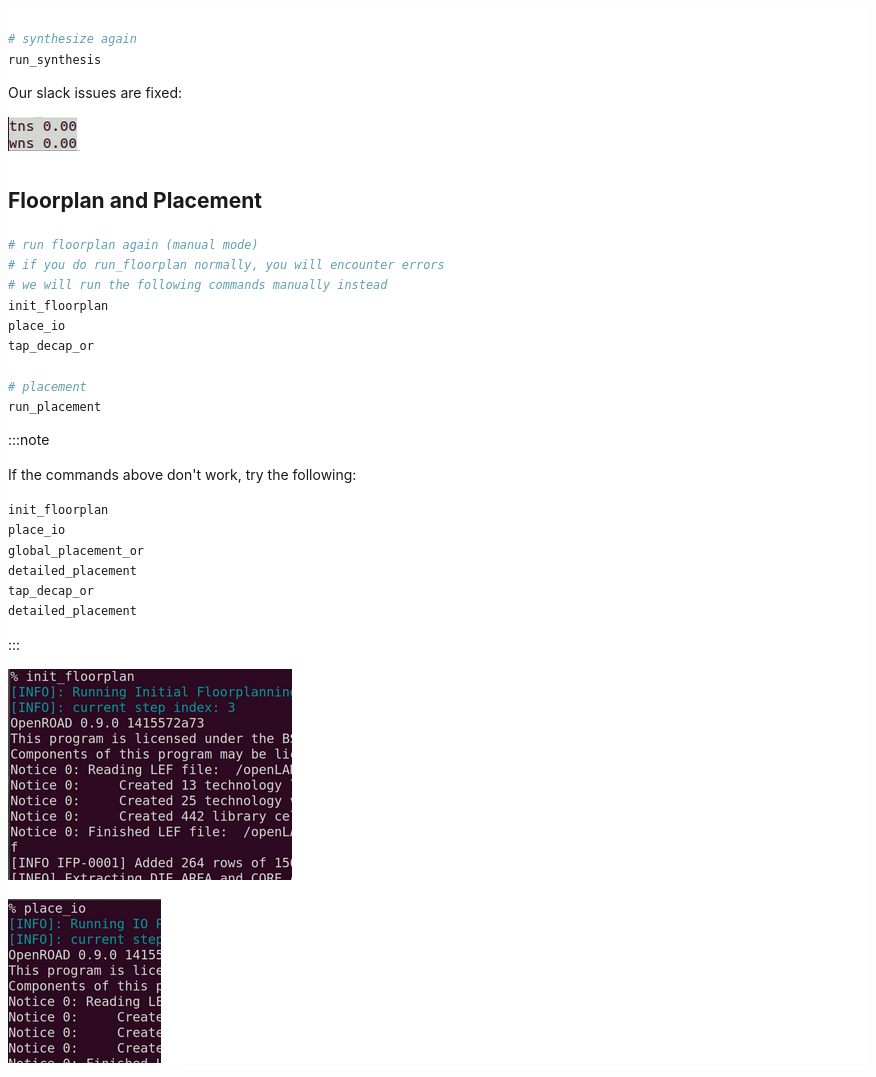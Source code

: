 ```bash showLineNumbers

# synthesize again
run_synthesis
```

Our slack issues are fixed:

![slack fixed](./Grid-to-Track-Images/slack-fixed.png)

## Floorplan and Placement

```bash showLineNumbers title="vsduser@vsdsquadron: ~/Desktop/work/tools/openlane_working_dir/openlane"
# run floorplan again (manual mode)
# if you do run_floorplan normally, you will encounter errors
# we will run the following commands manually instead
init_floorplan
place_io
tap_decap_or

# placement
run_placement
```

:::note

If the commands above don't work, try the following:

```bash showLineNumbers title="vsduser@vsdsquadron: ~/Desktop/work/tools/openlane_working_dir/openlane"
init_floorplan
place_io
global_placement_or
detailed_placement
tap_decap_or
detailed_placement
```

:::

![init floorplan](./Grid-to-Track-Images/init.png)

![place io](./Grid-to-Track-Images/place-io.png)
